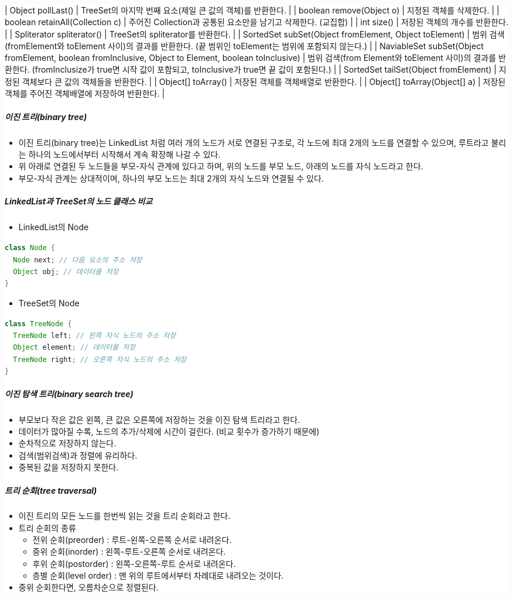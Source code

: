 | Object pollLast()                                            | TreeSet의 마지막 번째 요소(제일 큰 값의 객체)를 반환한다.    |
| boolean remove(Object o)                                     | 지정된 객체를 삭제한다.                                      |
| boolean retainAll(Collection c)                              | 주어진 Collection과 공통된 요소만을 남기고 삭제한다. (교집합) |
| int size()                                                   | 저장된 객체의 개수를 반환한다.                               |
| Spliterator spliterator()                                    | TreeSet의 spliterator를 반환한다.                            |
| SortedSet subSet(Object fromElement, Object toElement)       | 범위 검색(fromElement와 toElement 사이)의 결과를 반환한다. (끝 범위인 toElement는 범위에 포함되지 않는다.) |
| NaviableSet subSet(Object fromElement, boolean fromInclusive, Object to Element, boolean toInclusive) | 범위 검색(from Element와 toElement 사이)의 결과를 반환한다. (fromInclusize가 true면 시작 값이 포함되고, toInclusive가 true면 끝 값이 포함된다.) |
| SortedSet tailSet(Object fromElement)                        | 지정된 객체보다 큰 값의 객체들을 반환한다.                   |
| Object[] toArray()                                           | 저장된 객체를 객체배열로 반환한다.                           |
| Object[] toArray(Object[] a)                                 | 저장된 객체를 주어진 객체배열에 저장하여 반환한다.           |

##### 이진 트리(binary tree)

- 이진 트리(binary tree)는 LinkedList 처럼 여러 개의 노드가 서로 연결된 구조로, 각 노드에 최대 2개의 노드를 연결할 수 있으며, 루트라고 불리는 하나의 노드에서부터 시작해서 계속 확장해 나갈 수 있다.
- 위 아래로 연결된 두 노드들을 부모-자식 관계에 있다고 하며, 위의 노드를 부모 노드, 아래의 노드를 자식 노드라고 한다.
- 부모-자식 관계는 상대적이며, 하나의 부모 노드는 최대 2개의 자식 노드와 연결될 수 있다.

##### LinkedList과 TreeSet의 노드 클래스 비교

- LinkedList의 Node

```java
class Node {
  Node next; // 다음 요소의 주소 저장
  Object obj; // 데이터를 저장
}
```

- TreeSet의 Node

```java
class TreeNode {
  TreeNode left; // 왼쪽 자식 노드의 주소 저장
  Object element; // 데이터를 저장
  TreeNode right; // 오른쪽 자식 노드의 주소 저장
}
```

##### 이진 탐색 트리(binary search tree)

- 부모보다 작은 값은 왼쪽, 큰 값은 오른쪽에 저장하는 것을 이진 탐색 트리라고 한다.
- 데이터가 많아질 수록, 노드의 추가/삭제에 시간이 걸린다. (비교 횟수가 증가하기 때문에)
- 순차적으로 저장하지 않는다.
- 검색(범위검색)과 정렬에 유리하다.
- 중복된 값을 저장하지 못한다.

##### 트리 순회(tree traversal)

- 이진 트리의 모든 노드를 한번씩 읽는 것을 트리 순회라고 한다.
- 트리 순회의 종류
  - 전위 순회(preorder) : 루트-왼쪽-오른쪽 순서로 내려온다.
  - 중위 순회(inorder) : 왼쪽-루트-오른쪽 순서로 내려온다.
  - 후위 순회(postorder) : 왼쪽-오른쪽-루트 순서로 내려온다.
  - 층별 순회(level order) : 맨 위의 루트에서부터 차례대로 내려오는 것이다. 
- 중위 순회한다면, 오름차순으로 정렬된다.
